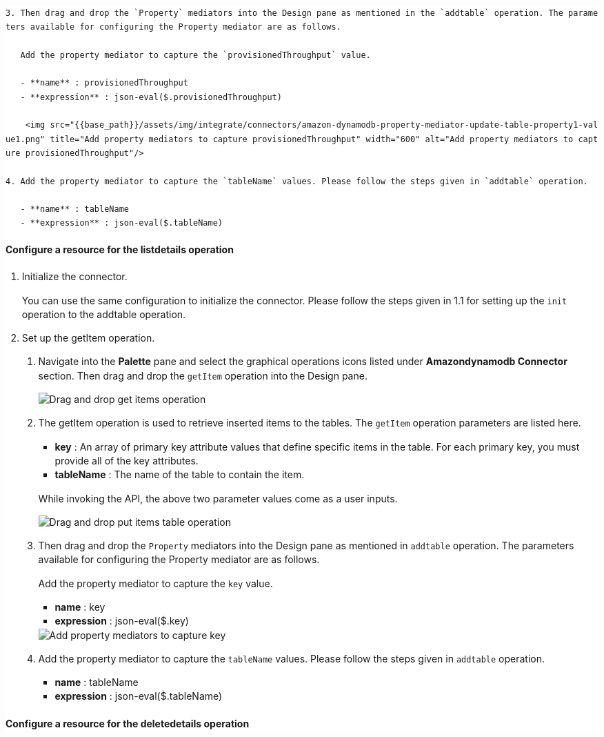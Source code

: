     3. Then drag and drop the `Property` mediators into the Design pane as mentioned in the `addtable` operation. The parameters available for configuring the Property mediator are as follows.
        
       Add the property mediator to capture the `provisionedThroughput` value.  
   
       - **name** : provisionedThroughput
       - **expression** : json-eval($.provisionedThroughput)
   
        <img src="{{base_path}}/assets/img/integrate/connectors/amazon-dynamodb-property-mediator-update-table-property1-value1.png" title="Add property mediators to capture provisionedThroughput" width="600" alt="Add property mediators to capture provisionedThroughput"/>
    
    4. Add the property mediator to capture the `tableName` values. Please follow the steps given in `addtable` operation.               
   
       - **name** : tableName
       - **expression** : json-eval($.tableName)

#### Configure a resource for the listdetails operation

1. Initialize the connector.
   
   You can use the same configuration to initialize the connector. Please follow the steps given in 1.1 for setting up the `init` operation to the addtable operation.
   
2. Set up the getItem operation.

    1. Navigate into the **Palette** pane and select the graphical operations icons listed under **Amazondynamodb Connector** section. Then drag and drop the `getItem` operation into the Design pane.
           
        <img src="{{base_path}}/assets/img/integrate/connectors/amazon-dynamodb-drag-and-drop-get-item.png" title="Drag and drop create get items operation" width="500" alt="Drag and drop get items operation"/>    

    2. The getItem operation is used to retrieve inserted items to the tables. The `getItem` operation parameters are listed here.
               
       - **key** : An array of primary key attribute values that define specific items in the table. For each primary key, you must provide all of the key attributes. 
       - **tableName** :  The name of the table to contain the item. 
        
        While invoking the API, the above two parameter values come as a user inputs.
        
        <img src="{{base_path}}/assets/img/integrate/connectors/amazon-dynamodb-drag-and-drop-get-item-parameters.png" title="Drag and drop put items table operation" width="500" alt="Drag and drop put items table operation"/> 
    
    3. Then drag and drop the `Property` mediators into the Design pane as mentioned in `addtable` operation. The parameters available for configuring the Property mediator are as follows.
                
       Add the property mediator to capture the `key` value.  
   
       - **name** : key
       - **expression** : json-eval($.key)
   
        <img src="{{base_path}}/assets/img/integrate/connectors/amazon-dynamodb-property-mediator-get-item-property1-value1.png" title="Add property mediators to capture key" width="600" alt="Add property mediators to capture key"/>
    
    4. Add the property mediator to capture the `tableName` values. Please follow the steps given in `addtable` operation.               
   
       - **name** : tableName
       - **expression** : json-eval($.tableName)        
         
#### Configure a resource for the deletedetails operation
